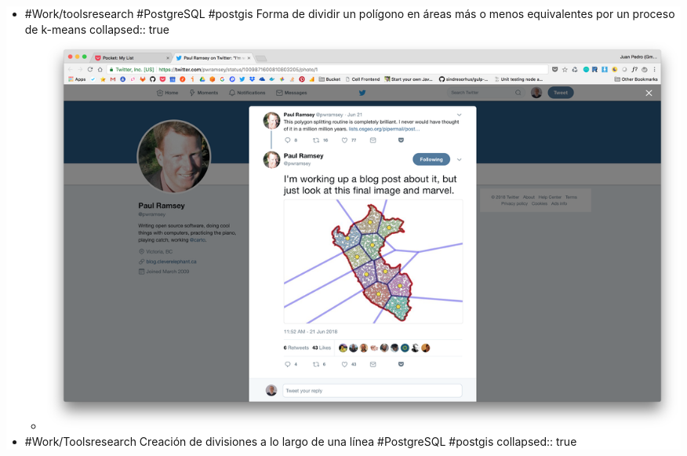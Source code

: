 - #Work/toolsresearch #PostgreSQL #postgis Forma de dividir un polígono en áreas más o menos equivalentes por un proceso de k-means
  collapsed:: true
  - ![Screenshot 2018-06-23 17.00.02.png](../assets/Screenshot_2018-06-23_17.00.02_1661889482776_0.png)
- #Work/Toolsresearch Creación de divisiones a lo largo de una línea #PostgreSQL #postgis
  collapsed:: true